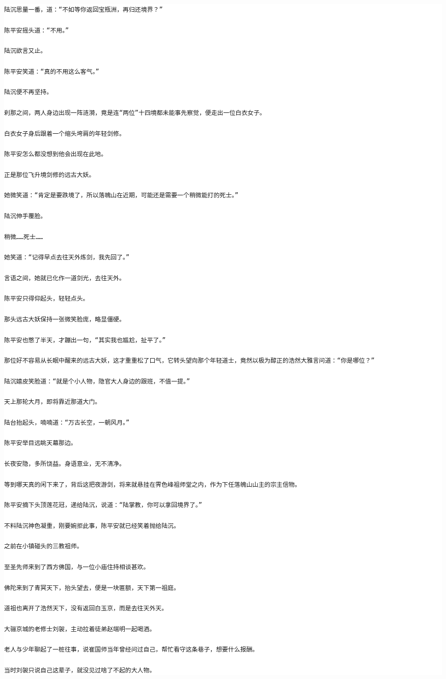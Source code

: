     陆沉思量一番，道：“不如等你返回宝瓶洲，再归还境界？”

    陈平安摇头道：“不用。”

    陆沉欲言又止。

    陈平安笑道：“真的不用这么客气。”

    陆沉便不再坚持。

    刹那之间，两人身边出现一阵涟漪，竟是连“两位”十四境都未能事先察觉，便走出一位白衣女子。

    白衣女子身后跟着一个缩头垮肩的年轻剑修。

    陈平安怎么都没想到他会出现在此地。

    正是那位飞升境剑修的远古大妖。

    她微笑道：“肯定是要跌境了，所以落魄山在近期，可能还是需要一个稍微能打的死士。”

    陆沉伸手覆脸。

    稍微……死士……

    她笑道：“记得早点去往天外炼剑，我先回了。”

    言语之间，她就已化作一道剑光，去往天外。

    陈平安只得仰起头，轻轻点头。

    那头远古大妖保持一张微笑脸庞，略显僵硬。

    陈平安也憋了半天，才蹦出一句，“其实我也尴尬，扯平了。”

    那位好不容易从长眠中醒来的远古大妖，这才重重松了口气，它转头望向那个年轻道士，竟然以极为醇正的浩然大雅言问道：“你是哪位？”

    陆沉嬉皮笑脸道：“就是个小人物，隐官大人身边的跟班，不值一提。”

    天上那轮大月，即将靠近那道大门。

    陆台抬起头，喃喃道：“万古长空，一朝风月。”

    陈平安举目远眺天幕那边。

    长夜安隐，多所饶益。身语意业，无不清净。

    等到哪天真的闲下来了，背后这把夜游剑，将来就悬挂在霁色峰祖师堂之内，作为下任落魄山山主的宗主信物。

    陈平安摘下头顶莲花冠，递给陆沉，说道：“陆掌教，你可以拿回境界了。”

    不料陆沉神色凝重，刚要婉拒此事，陈平安就已经笑着抛给陆沉。

    之前在小镇碰头的三教祖师。

    至圣先师来到了西方佛国，与一位小庙住持相谈甚欢。

    佛陀来到了青冥天下，抬头望去，便是一块匾额，天下第一祖庭。

    道祖也离开了浩然天下，没有返回白玉京，而是去往天外天。

    大骊京城的老修士刘袈，主动拉着徒弟赵端明一起喝酒。

    老人与少年聊起了一桩往事，说崔国师当年曾经问过自己，帮忙看守这条巷子，想要什么报酬。

    当时刘袈只说自己这辈子，就没见过啥了不起的大人物。
